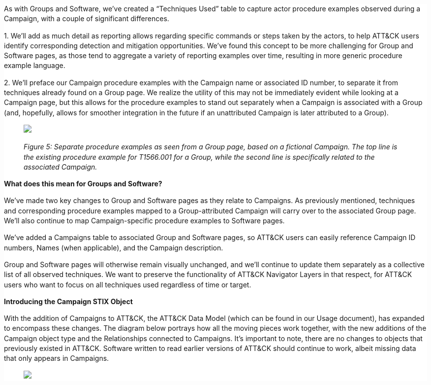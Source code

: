 </figcaption>

</figure>

As with Groups and Software, we’ve created a “Techniques Used” table to capture actor procedure examples observed during a Campaign, with a couple of significant differences.

1\. We’ll add as much detail as reporting allows regarding specific commands or steps taken by the actors, to help ATT&CK users identify corresponding detection and mitigation opportunities. We’ve found this concept to be more challenging for Group and Software pages, as those tend to aggregate a variety of reporting examples over time, resulting in more generic procedure example language.

2\. We’ll preface our Campaign procedure examples with the Campaign name or associated ID number, to separate it from techniques already found on a Group page. We realize the utility of this may not be immediately evident while looking at a Campaign page, but this allows for the procedure examples to stand out separately when a Campaign is associated with a Group (and, hopefully, allows for smoother integration in the future if an unattributed Campaign is later attributed to a Group).

<figure>

![](https://cdn-images-1.medium.com/max/790/1*Od0xrpCbicBcN1AeD8S18w.png)

<figcaption>

_Figure 5: Separate procedure examples as seen from a Group page, based on a fictional Campaign. The top line is the existing procedure example for T1566.001 for a Group, while the second line is specifically related to the associated Campaign._

</figcaption>

</figure>

**What does this mean for Groups and Software?**

We’ve made two key changes to Group and Software pages as they relate to Campaigns. As previously mentioned, techniques and corresponding procedure examples mapped to a Group-attributed Campaign will carry over to the associated Group page. We’ll also continue to map Campaign-specific procedure examples to Software pages.

We’ve added a Campaigns table to associated Group and Software pages, so ATT&CK users can easily reference Campaign ID numbers, Names (when applicable), and the Campaign description.

Group and Software pages will otherwise remain visually unchanged, and we’ll continue to update them separately as a collective list of all observed techniques. We want to preserve the functionality of ATT&CK Navigator Layers in that respect, for ATT&CK users who want to focus on all techniques used regardless of time or target.

**Introducing the Campaign STIX Object**

With the addition of Campaigns to ATT&CK, the ATT&CK Data Model (which can be found in our Usage document), has expanded to encompass these changes. The diagram below portrays how all the moving pieces work together, with the new additions of the Campaign object type and the Relationships connected to Campaigns. It’s important to note, there are no changes to objects that previously existed in ATT&CK. Software written to read earlier versions of ATT&CK should continue to work, albeit missing data that only appears in Campaigns.

<figure>

![](https://cdn-images-1.medium.com/max/1024/1*jVbUes3GwidA_ionbx6hbw.png)
